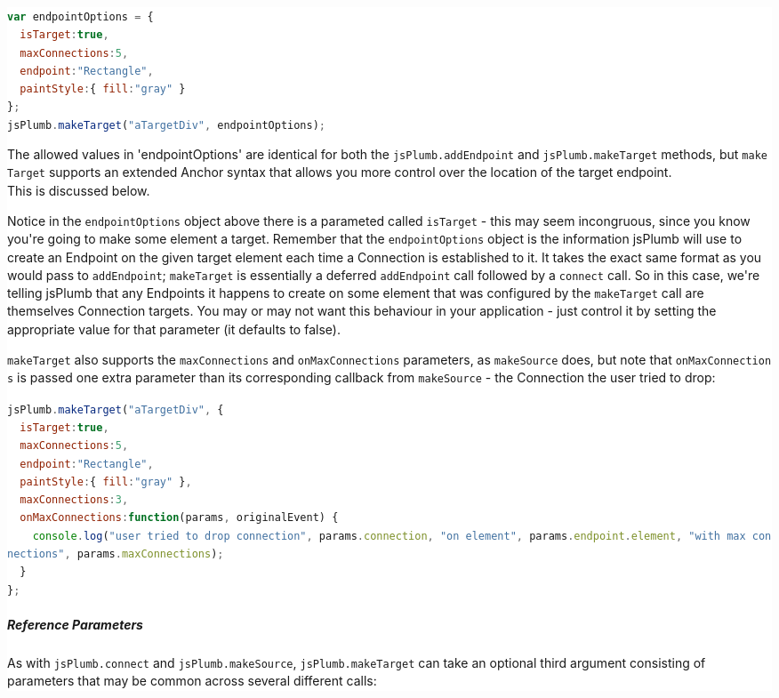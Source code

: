 ```javascript
var endpointOptions = { 
  isTarget:true, 
  maxConnections:5,
  endpoint:"Rectangle", 
  paintStyle:{ fill:"gray" } 
};
jsPlumb.makeTarget("aTargetDiv", endpointOptions);
```
		
The allowed values in 'endpointOptions' are identical for both the `jsPlumb.addEndpoint` and `jsPlumb.makeTarget` methods, 
but `makeTarget` supports an extended Anchor syntax that allows you more control over the location of the target endpoint.  
This is discussed below.	

Notice in the `endpointOptions` object above there is a parameted called `isTarget` - this may seem incongruous, since 
you know you're going to make some element a target.  Remember that the `endpointOptions` object is the information 
jsPlumb will use to create an Endpoint on the given target element each time a Connection is established to it. It 
takes the exact same format as you would pass to `addEndpoint`; `makeTarget` is essentially a deferred `addEndpoint` 
call followed by a `connect` call.  So in this case, we're telling jsPlumb that any Endpoints it happens to create on 
some element that was configured by the `makeTarget` call are themselves Connection targets.  You may or may not want 
this behaviour in your application - just control it by setting the appropriate value for that parameter (it defaults 
to false).

`makeTarget` also supports the `maxConnections` and `onMaxConnections` parameters, as `makeSource` does, but note that 
`onMaxConnections` is passed one extra parameter than its corresponding callback from `makeSource` - the Connection 
the user tried to drop:

```javascript
jsPlumb.makeTarget("aTargetDiv", { 
  isTarget:true, 
  maxConnections:5,
  endpoint:"Rectangle", 
  paintStyle:{ fill:"gray" },
  maxConnections:3,
  onMaxConnections:function(params, originalEvent) {
    console.log("user tried to drop connection", params.connection, "on element", params.endpoint.element, "with max connections", params.maxConnections);
  }
};
```

##### Reference Parameters
As with `jsPlumb.connect` and `jsPlumb.makeSource`, `jsPlumb.makeTarget` can take an optional third argument consisting 
of parameters that may be common across several different calls:

